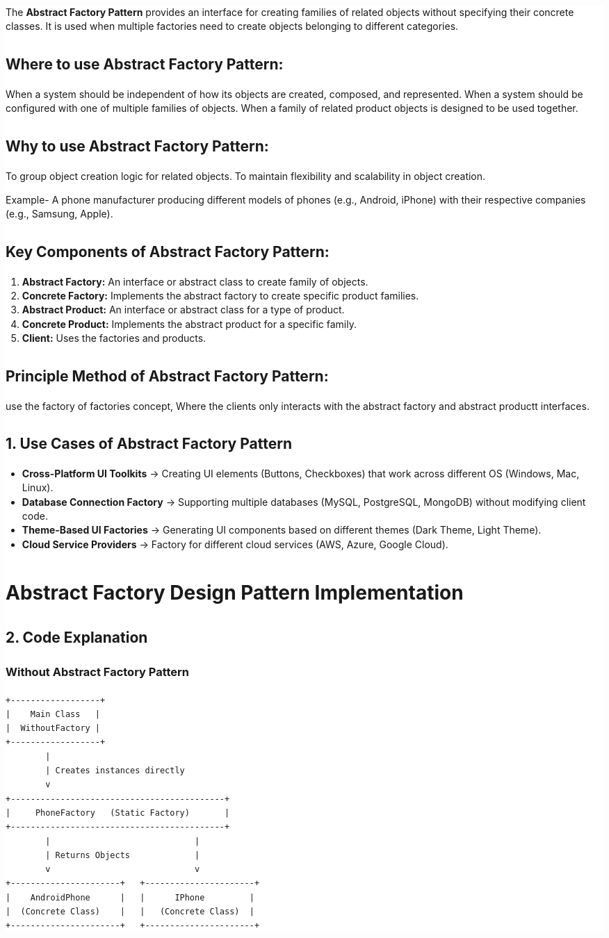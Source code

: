The **Abstract Factory Pattern** provides an interface for creating families of related objects without specifying their concrete classes. It is used when multiple factories need to create objects belonging to different categories.

## Where to use Abstract Factory Pattern:
When a system should be independent of how its objects are created, composed, and represented.
When a system should be configured with one of multiple families of objects.
When a family of related product objects is designed to be used together.

## Why to use Abstract Factory Pattern:
To group object creation logic for related objects.
To maintain flexibility and scalability in object creation.

Example- A phone manufacturer producing different models of phones (e.g., Android, iPhone) with their respective companies (e.g., Samsung, Apple).

## Key Components of Abstract Factory Pattern:
1. **Abstract Factory:** An interface or abstract class to create family of objects.
2. **Concrete Factory:** Implements the abstract factory to create specific product families.
3. **Abstract Product:** An interface or abstract class for a type of product.
4. **Concrete Product:** Implements the abstract product for a specific family.
5. **Client:** Uses the factories and products.

## Principle Method of Abstract Factory Pattern:
use the factory of factories concept, Where the clients only interacts with the abstract factory and abstract productt interfaces.

## 1. Use Cases of Abstract Factory Pattern

- **Cross-Platform UI Toolkits** → Creating UI elements (Buttons, Checkboxes) that work across different OS (Windows, Mac, Linux).
- **Database Connection Factory** → Supporting multiple databases (MySQL, PostgreSQL, MongoDB) without modifying client code.
- **Theme-Based UI Factories** → Generating UI components based on different themes (Dark Theme, Light Theme).
- **Cloud Service Providers** → Factory for different cloud services (AWS, Azure, Google Cloud).

# Abstract Factory Design Pattern Implementation

## 2. Code Explanation
### Without Abstract Factory Pattern
```
+------------------+
|    Main Class   |
|  WithoutFactory |
+------------------+
        |
        | Creates instances directly
        v
+-------------------------------------------+
|     PhoneFactory   (Static Factory)       |  
+-------------------------------------------+
        |                             |
        | Returns Objects             |
        v                             v
+----------------------+   +----------------------+
|    AndroidPhone      |   |      IPhone         |
|  (Concrete Class)    |   |   (Concrete Class)  |
+----------------------+   +----------------------+
```